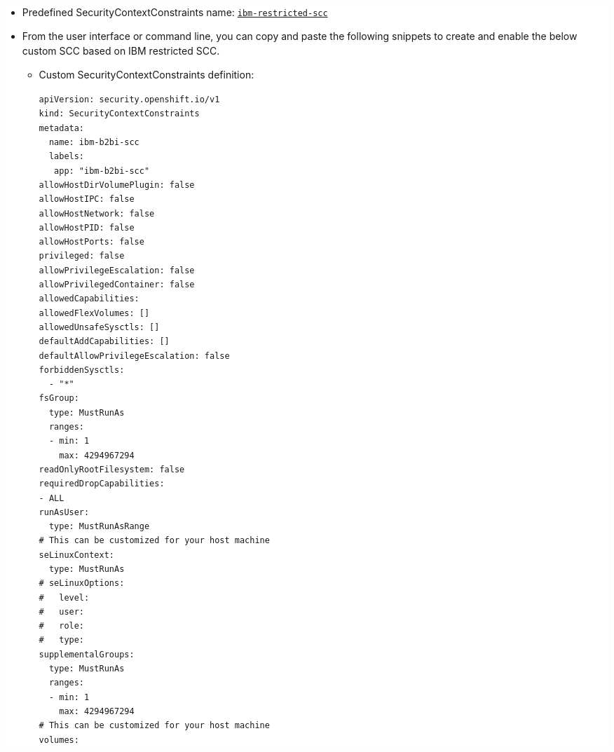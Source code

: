 * Predefined SecurityContextConstraints name: [`ibm-restricted-scc`](https://ibm.biz/cpkspec-scc)

- From the user interface or command line, you can copy and paste the following snippets to create and enable the below custom SCC based on IBM restricted SCC.

  - Custom SecurityContextConstraints definition:

    ```
    apiVersion: security.openshift.io/v1
    kind: SecurityContextConstraints
    metadata: 
      name: ibm-b2bi-scc
      labels:
       app: "ibm-b2bi-scc"
    allowHostDirVolumePlugin: false
    allowHostIPC: false
    allowHostNetwork: false
    allowHostPID: false
    allowHostPorts: false
    privileged: false
    allowPrivilegeEscalation: false
    allowPrivilegedContainer: false
    allowedCapabilities: 
    allowedFlexVolumes: []
    allowedUnsafeSysctls: []
    defaultAddCapabilities: []
    defaultAllowPrivilegeEscalation: false
    forbiddenSysctls:
      - "*"
    fsGroup:
      type: MustRunAs
      ranges:
      - min: 1
        max: 4294967294
    readOnlyRootFilesystem: false
    requiredDropCapabilities:
    - ALL
    runAsUser:
      type: MustRunAsRange
    # This can be customized for your host machine
    seLinuxContext:
      type: MustRunAs
    # seLinuxOptions:
    #   level:
    #   user:
    #   role:
    #   type:
    supplementalGroups:
      type: MustRunAs
      ranges:
      - min: 1
        max: 4294967294
    # This can be customized for your host machine
    volumes:
